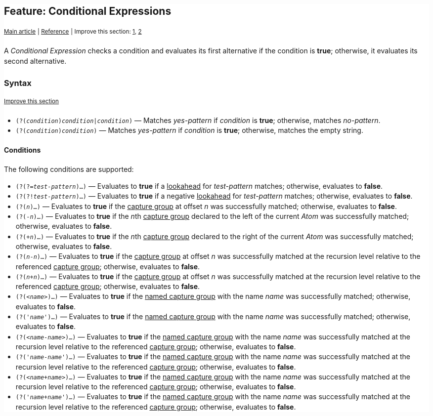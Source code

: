 ## Feature: Conditional Expressions
<sup>[Main article][article:Conditional Expressions]</sup>
<sup> \| </sup>
<sup>[Reference][reference:Conditional Expressions]</sup>
<sup> \| </sup>
<sup>Improve this section: [1](https://github.com/rbuckton/regexp-features/edit/main/src/src/features/alternatives/conditional-expressions.md "source for: name, description"), [2](https://github.com/rbuckton/regexp-features/edit/main/src/src/engines/oniguruma/features/conditional-expressions.md "source for: reference, supported")</sup>







A <dfn>Conditional Expression</dfn> checks a condition and evaluates its first alternative if the condition is **true**; otherwise, it evaluates its second alternative.

### Syntax
<sup>[Improve this section](https://github.com/rbuckton/regexp-features/edit/main/src/src/engines/oniguruma/features/conditional-expressions.md "source for: syntax")</sup>


- <code>(?(<em>condition</em>)<em>condition</em>|<em>condition</em>)</code> &mdash; Matches *yes-pattern* if *condition* is **true**; otherwise, matches *no-pattern*.
- <code>(?(<em>condition</em>)<em>condition</em>)</code> &mdash; Matches *yes-pattern* if *condition* is **true**; otherwise, matches the empty string.

#### Conditions

The following conditions are supported:

- <code>(?(?=<em>test-pattern</em>)…)</code> &mdash; Evaluates to **true** if a [lookahead] for *test-pattern* matches; otherwise, evaluates to **false**.
- <code>(?(?!<em>test-pattern</em>)…)</code> &mdash; Evaluates to **true** if a negative [lookahead] for *test-pattern* matches; otherwise, evaluates to **false**.
- <code>(?(<em>n</em>)…)</code> &mdash; Evaluates to **true** if the [capture group] at offset *n* was successfully matched; otherwise, evaluates to **false**.
- <code>(?(-<em>n</em>)…)</code> &mdash; Evaluates to **true** if the *n*th [capture group] declared to the left of the current *Atom* was successfully matched; otherwise, evaluates to **false**.
- <code>(?(+<em>n</em>)…)</code> &mdash; Evaluates to **true** if the *n*th [capture group] declared to the right of the current *Atom* was successfully matched; otherwise, evaluates to **false**.
- <code>(?(<em>n</em>-<em>n</em>)…)</code> &mdash; Evaluates to **true** if the [capture group] at offset *n* was successfully matched at the recursion level relative to the referenced [capture group]; otherwise, evaluates to **false**.
- <code>(?(<em>n</em>+<em>n</em>)…)</code> &mdash; Evaluates to **true** if the [capture group] at offset *n* was successfully matched at the recursion level relative to the referenced [capture group]; otherwise, evaluates to **false**.
- <code>(?(&lt;<em>name</em>&gt;)…)</code> &mdash; Evaluates to **true** if the [named capture group] with the name *name* was successfully matched; otherwise, evaluates to **false**.
- <code>(?('<em>name</em>')…)</code> &mdash; Evaluates to **true** if the [named capture group] with the name *name* was successfully matched; otherwise, evaluates to **false**.
- <code>(?(&lt;<em>name</em>-<em>name</em>&gt;)…)</code> &mdash; Evaluates to **true** if the [named capture group] with the name *name* was successfully matched at the recursion level relative to the referenced [capture group]; otherwise, evaluates to **false**.
- <code>(?('<em>name</em>-<em>name</em>')…)</code> &mdash; Evaluates to **true** if the [named capture group] with the name *name* was successfully matched at the recursion level relative to the referenced [capture group]; otherwise, evaluates to **false**.
- <code>(?(&lt;<em>name</em>+<em>name</em>&gt;)…)</code> &mdash; Evaluates to **true** if the [named capture group] with the name *name* was successfully matched at the recursion level relative to the referenced [capture group]; otherwise, evaluates to **false**.
- <code>(?('<em>name</em>+<em>name</em>')…)</code> &mdash; Evaluates to **true** if the [named capture group] with the name *name* was successfully matched at the recursion level relative to the referenced [capture group]; otherwise, evaluates to **false**.


[new engine]: https://github.com/rbuckton/regexp-features/blob/main/CONTRIBUTING.md#adding-new-engines
[new feature]: https://github.com/rbuckton/regexp-features/blob/main/CONTRIBUTING.md#adding-new-features
[new language]: https://github.com/rbuckton/regexp-features/blob/main/CONTRIBUTING.md#adding-new-languages
[Flags]: #feature-flags
[Flag]: #feature-flags
[RegExp Flags]: #feature-flags
[RegExp Flag]: #feature-flags
[Anchors]: #feature-anchors
[Anchor]: #feature-anchors
[Buffer Boundaries]: #feature-buffer-boundaries
[Buffer Boundary]: #feature-buffer-boundaries
[Word Boundaries]: #feature-word-boundaries
[Word Boundary]: #feature-word-boundaries
[Text Segment Boundaries]: #feature-text-segment-boundaries
[Text Segment Boundary]: #feature-text-segment-boundaries
[Continuation Escape]: #feature-continuation-escape
[Alternatives]: #feature-alternatives
[Alternative]: #feature-alternatives
[Wildcard]: #feature-wildcard
[Wildcards]: #feature-wildcard
[Character Classes]: #feature-character-classes
[Character Class]: #feature-character-classes
[Posix Character Classes]: #feature-posix-character-classes
[Posix Character Class]: #feature-posix-character-classes
[Negated Posix Character Classes]: #feature-negated-posix-character-classes
[Negated Posix Character Class]: #feature-negated-posix-character-classes
[Collating Elements]: #feature-collating-elements
[Collating Element]: #feature-collating-elements
[Equivalence Classes]: #feature-equivalence-classes
[Equivalence Class]: #feature-equivalence-classes
[Character Class Escapes]: #feature-character-class-escapes
[Character Class Escape]: #feature-character-class-escapes
[Line Endings Escape]: #feature-line-endings-escape
[Character Property Escapes]: #feature-character-property-escapes
[Character Property Escape]: #feature-character-property-escapes
[Character Class Nested Set]: #feature-character-class-nested-set
[Character Class Nested Sets]: #feature-character-class-nested-set
[Character Class Intersection]: #feature-character-class-intersection
[Character Class Intersections]: #feature-character-class-intersection
[Character Class Subtraction]: #feature-character-class-subtraction
[Quoted Characters]: #feature-quoted-characters
[Quantifiers]: #feature-quantifiers
[Quantifier]: #feature-quantifiers
[Lazy Quantifiers]: #feature-lazy-quantifiers
[Lazy Quantifier]: #feature-lazy-quantifiers
[Possessive Quantifiers]: #feature-possessive-quantifiers
[Possessive Quantifier]: #feature-possessive-quantifiers
[Capturing Groups]: #feature-capturing-groups
[Capturing Group]: #feature-capturing-groups
[Capture Groups]: #feature-capturing-groups
[Capture Group]: #feature-capturing-groups
[Named Capturing Groups]: #feature-named-capturing-groups
[Named Capturing Group]: #feature-named-capturing-groups
[Named Capture Groups]: #feature-named-capturing-groups
[Named Capture Group]: #feature-named-capturing-groups
[Non-Capturing Groups]: #feature-non-capturing-groups
[Non-Capturing group]: #feature-non-capturing-groups
[Backreferences]: #feature-backreferences
[Backreference]: #feature-backreferences
[Comments]: #feature-comments
[Comment]: #feature-comments
[Line Comments]: #feature-line-comments
[Line Comment]: #feature-line-comments
[x-mode Comments]: #feature-line-comments
[x-mode Comment]: #feature-line-comments
[Modifiers]: #feature-modifiers
[Modifier]: #feature-modifiers
[Branch Reset]: #feature-branch-reset
[Lookahead]: #feature-lookahead
[Lookbehind]: #feature-lookbehind
[Non-Backtracking Expressions]: #feature-non-backtracking-expressions
[Non-Backtracking Expression]: #feature-non-backtracking-expressions
[Recursion]: #feature-recursion
[Recursive Expression]: #feature-recursion
[Conditional Expressions]: #feature-conditional-expressions
[Conditional Expression]: #feature-conditional-expressions
[Subroutines]: #feature-subroutines
[Subroutine]: #feature-subroutines
[Callouts]: #feature-callouts
[Callout]: #feature-callouts
[article:Anchors]: ../features/anchors.md
[article:Buffer Boundaries]: ../features/buffer-boundaries.md
[article:Word Boundaries]: ../features/word-boundaries.md
[article:Text Segment Boundaries]: ../features/text-segment-boundaries.md
[article:Continuation Escape]: ../features/continuation-escape.md
[article:Alternatives]: ../features/alternatives.md
[article:Wildcard]: ../features/wildcard.md
[article:Character Classes]: ../features/character-classes.md
[article:Posix Character Classes]: ../features/posix-character-classes.md
[article:Negated Posix Character Classes]: ../features/negated-posix-character-classes.md
[article:Collating Elements]: ../features/collating-elements.md
[article:Equivalence Classes]: ../features/equivalence-classes.md
[article:Character Class Escapes]: ../features/character-class-escapes.md
[article:Line Endings Escape]: ../features/line-endings-escape.md
[article:Character Property Escapes]: ../features/character-property-escapes.md
[article:Character Class Nested Set]: ../features/character-class-nested-set.md
[article:Character Class Intersection]: ../features/character-class-intersection.md
[article:Character Class Subtraction]: ../features/character-class-subtraction.md
[article:Quoted Characters]: ../features/quoted-characters.md
[article:Quantifiers]: ../features/quantifiers.md
[article:Lazy Quantifiers]: ../features/lazy-quantifiers.md
[article:Possessive Quantifiers]: ../features/possessive-quantifiers.md
[article:Capturing Groups]: ../features/capturing-groups.md
[article:Named Capturing Groups]: ../features/named-capturing-groups.md
[article:Non-Capturing Groups]: ../features/non-capturing-groups.md
[article:Backreferences]: ../features/backreferences.md
[article:Comments]: ../features/comments.md
[article:Line Comments]: ../features/line-comments.md
[article:Modifiers]: ../features/modifiers.md
[article:Branch Reset]: ../features/branch-reset.md
[article:Lookahead]: ../features/lookahead.md
[article:Lookbehind]: ../features/lookbehind.md
[article:Non-Backtracking Expressions]: ../features/non-backtracking-expressions.md
[article:Recursion]: ../features/recursion.md
[article:Conditional Expressions]: ../features/conditional-expressions.md
[article:Subroutines]: ../features/subroutines.md
[article:Callouts]: ../features/callouts.md
[article:Flags]: ../features/flags.md
[Reference]: https://github.com/kkos/oniguruma
[reference:Flags]: https://github.com/kkos/oniguruma/blob/0bbd64dbfb7cd23646cc798470daa5223964cf5b/doc/RE#L265-L289
[reference:Anchors]: https://github.com/kkos/oniguruma/blob/0bbd64dbfb7cd23646cc798470daa5223964cf5b/doc/RE#L172
[reference:Buffer Boundaries]: https://github.com/kkos/oniguruma/blob/0bbd64dbfb7cd23646cc798470daa5223964cf5b/doc/RE#L179-L181
[reference:Word Boundaries]: https://github.com/kkos/oniguruma/blob/0bbd64dbfb7cd23646cc798470daa5223964cf5b/doc/RE#L176-L177
[reference:Text Segment Boundaries]: https://github.com/kkos/oniguruma/blob/0bbd64dbfb7cd23646cc798470daa5223964cf5b/doc/RE#L186-L201
[reference:Continuation Escape]: https://github.com/kkos/oniguruma/blob/0bbd64dbfb7cd23646cc798470daa5223964cf5b/doc/RE#L182
[reference:Alternatives]: https://github.com/kkos/oniguruma/blob/0bbd64dbfb7cd23646cc798470daa5223964cf5b/doc/RE#L9
[reference:Wildcard]: https://github.com/kkos/oniguruma/blob/0bbd64dbfb7cd23646cc798470daa5223964cf5b/doc/RE#L48
[reference:Character Classes]: https://github.com/kkos/oniguruma/blob/0bbd64dbfb7cd23646cc798470daa5223964cf5b/doc/RE#L205
[reference:Posix Character Classes]: https://github.com/kkos/oniguruma/blob/0bbd64dbfb7cd23646cc798470daa5223964cf5b/doc/RE#L218
[reference:Negated Posix Character Classes]: https://github.com/kkos/oniguruma/blob/0bbd64dbfb7cd23646cc798470daa5223964cf5b/doc/RE#L218
[reference:Collating Elements]: #not-supported-features
[reference:Equivalence Classes]: #not-supported-features
[reference:Character Class Escapes]: https://github.com/kkos/oniguruma/blob/0bbd64dbfb7cd23646cc798470daa5223964cf5b/doc/RE#L50-L91
[reference:Line Endings Escape]: https://github.com/kkos/oniguruma/blob/0bbd64dbfb7cd23646cc798470daa5223964cf5b/doc/RE#L83-L87
[reference:Character Property Escapes]: https://github.com/kkos/oniguruma/blob/0bbd64dbfb7cd23646cc798470daa5223964cf5b/doc/RE#L112
[reference:Character Class Nested Set]: https://github.com/kkos/oniguruma/blob/0bbd64dbfb7cd23646cc798470daa5223964cf5b/doc/RE#L210
[reference:Character Class Intersection]: https://github.com/kkos/oniguruma/blob/0bbd64dbfb7cd23646cc798470daa5223964cf5b/doc/RE#L210
[reference:Character Class Subtraction]: https://github.com/kkos/oniguruma/blob/0bbd64dbfb7cd23646cc798470daa5223964cf5b/doc/RE#L210-L212
[reference:Quoted Characters]: #not-supported-features
[reference:Quantifiers]: https://github.com/kkos/oniguruma/blob/0bbd64dbfb7cd23646cc798470daa5223964cf5b/doc/RE#L132
[reference:Lazy Quantifiers]: https://github.com/kkos/oniguruma/blob/0bbd64dbfb7cd23646cc798470daa5223964cf5b/doc/RE#L145
[reference:Possessive Quantifiers]: https://github.com/kkos/oniguruma/blob/0bbd64dbfb7cd23646cc798470daa5223964cf5b/doc/RE#L159
[reference:Capturing Groups]: https://github.com/kkos/oniguruma/blob/0bbd64dbfb7cd23646cc798470daa5223964cf5b/doc/RE#L293
[reference:Named Capturing Groups]: https://github.com/kkos/oniguruma/blob/0bbd64dbfb7cd23646cc798470daa5223964cf5b/doc/RE#L312
[reference:Non-Capturing Groups]: https://github.com/kkos/oniguruma/blob/0bbd64dbfb7cd23646cc798470daa5223964cf5b/doc/RE#L292
[reference:Backreferences]: https://github.com/kkos/oniguruma/blob/0bbd64dbfb7cd23646cc798470daa5223964cf5b/doc/RE#L398
[reference:Comments]: https://github.com/kkos/oniguruma/blob/0bbd64dbfb7cd23646cc798470daa5223964cf5b/doc/RE#L263
[reference:Line Comments]: #not-supported-features
[reference:Modifiers]: https://github.com/kkos/oniguruma/blob/0bbd64dbfb7cd23646cc798470daa5223964cf5b/doc/RE#L265-L289
[reference:Branch Reset]: #not-supported-features
[reference:Lookahead]: https://github.com/kkos/oniguruma/blob/0bbd64dbfb7cd23646cc798470daa5223964cf5b/doc/RE#L295-L296
[reference:Lookbehind]: https://github.com/kkos/oniguruma/blob/0bbd64dbfb7cd23646cc798470daa5223964cf5b/doc/RE#L298-L299
[reference:Non-Backtracking Expressions]: https://github.com/kkos/oniguruma/blob/0bbd64dbfb7cd23646cc798470daa5223964cf5b/doc/RE#L309-L310
[reference:Recursion]: https://github.com/kkos/oniguruma/blob/0bbd64dbfb7cd23646cc798470daa5223964cf5b/doc/RE#L418
[reference:Conditional Expressions]: https://github.com/kkos/oniguruma/blob/0bbd64dbfb7cd23646cc798470daa5223964cf5b/doc/RE#L379
[reference:Subroutines]: https://github.com/kkos/oniguruma/blob/0bbd64dbfb7cd23646cc798470daa5223964cf5b/doc/RE#L451
[reference:Callouts]: https://github.com/kkos/oniguruma/blob/0bbd64dbfb7cd23646cc798470daa5223964cf5b/doc/RE#L322
[C++]: ../languages/cpp.md
[C#]: ../languages/csharp.md
[D]: ../languages/d.md
[ECMAScript]: ../languages/ecmascript.md
[F#]: ../languages/fsharp.md
[Haskell]: ../languages/haskell.md
[Java]: ../languages/java.md
[Julia]: ../languages/julia.md
[Lua]: ../languages/lua.md
[Object Pascal]: ../languages/object-pascal.md
[Perl]: ../languages/perl.md
[Python]: ../languages/python.md
[Ruby]: ../languages/ruby.md
[Rust]: ../languages/rust.md
[Tcl]: ../languages/tcl.md
[VB.net]: ../languages/vbnet.md
[C]: ../languages/c.md